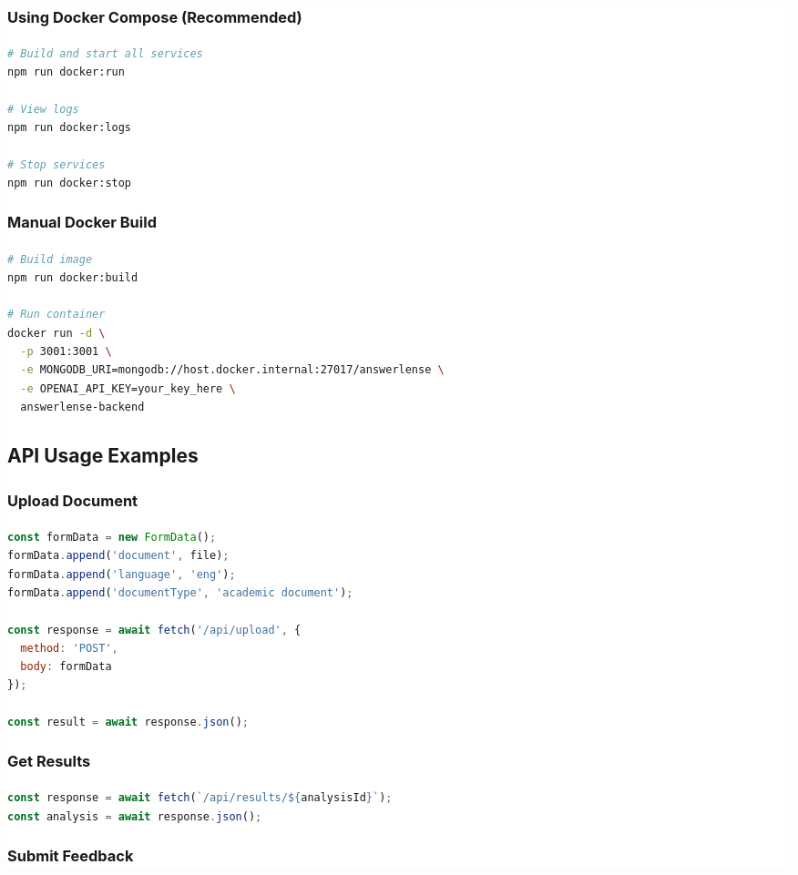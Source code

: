 ### Using Docker Compose (Recommended)

```bash
# Build and start all services
npm run docker:run

# View logs
npm run docker:logs

# Stop services
npm run docker:stop
```

### Manual Docker Build

```bash
# Build image
npm run docker:build

# Run container
docker run -d \
  -p 3001:3001 \
  -e MONGODB_URI=mongodb://host.docker.internal:27017/answerlense \
  -e OPENAI_API_KEY=your_key_here \
  answerlense-backend
```

## API Usage Examples

### Upload Document

```javascript
const formData = new FormData();
formData.append('document', file);
formData.append('language', 'eng');
formData.append('documentType', 'academic document');

const response = await fetch('/api/upload', {
  method: 'POST',
  body: formData
});

const result = await response.json();
```

### Get Results

```javascript
const response = await fetch(`/api/results/${analysisId}`);
const analysis = await response.json();
```

### Submit Feedback
